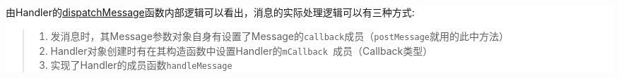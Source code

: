 由Handler的[dispatchMessage][65]函数内部逻辑可以看出，消息的实际处理逻辑可以有三种方式:
> 1. 发消息时，其Message参数对象自身有设置了Message的`callback`成员（`postMessage`就用的此中方法）
> 2. Handler对象创建时有在其构造函数中设置Handler的`mCallback `成员（Callback类型）
> 3. 实现了Handler的成员函数`handleMessage`









[1]: http://androidxref.com/6.0.1_r10/xref/frameworks/base/core/java/android/app/ActivityThread.java#150
[2]: http://androidxref.com/6.0.1_r10/xref/frameworks/base/core/java/android/app/ActivityThread.java#ApplicationThread
[3]: http://androidxref.com/6.0.1_r10/xref/frameworks/base/core/java/android/app/ApplicationThreadNative.java#51
[4]: http://androidxref.com/6.0.1_r10/xref/frameworks/base/core/java/android/app/ContextImpl.java#125
[5]: http://androidxref.com/6.0.1_r10/xref/frameworks/base/core/java/android/app/ContextImpl.java#1796
[6]: http://androidxref.com/6.0.1_r10/xref/frameworks/base/core/java/android/app/ActivityThread.java#1227
[7]: http://androidxref.com/6.0.1_r10/xref/frameworks/base/core/java/android/os/Handler.java
[8]: http://androidxref.com/6.0.1_r10/xref/frameworks/base/core/java/android/app/ContextImpl.java#1783
[9]: http://androidxref.com/6.0.1_r10/xref/frameworks/base/core/java/android/app/LoadedApk.java#572
[10]: http://androidxref.com/6.0.1_r10/xref/frameworks/base/core/java/android/app/ContextImpl.java#1774
[11]: http://androidxref.com/6.0.1_r10/xref/frameworks/base/core/java/android/app/ActivityThread.java#1886
[12]: http://androidxref.com/6.0.1_r10/xref/frameworks/base/services/java/com/android/server/SystemServer.java#167
[13]: http://androidxref.com/6.0.1_r10/xref/frameworks/base/services/java/com/android/server/SystemServer.java#309
[14]: http://androidxref.com/6.0.1_r10/xref/frameworks/base/core/java/com/android/internal/os/ZygoteInit.java#516
[15]: http://androidxref.com/6.0.1_r10/xref/frameworks/base/core/java/android/app/ActivityThread.java#5318
[16]: http://androidxref.com/6.0.1_r10/xref/frameworks/base/core/java/android/app/ActivityThread.java#5230
[17]: http://androidxref.com/6.0.1_r10/xref/frameworks/base/core/java/android/app/ContextImpl.java#1789
[18]: http://androidxref.com/6.0.1_r10/xref/frameworks/base/services/core/java/com/android/server/am/ActivityManagerService.java#2174
[19]: http://androidxref.com/6.0.1_r10/xref/frameworks/base/services/core/java/com/android/server/am/ActivityManagerService.java#6246
[20]: http://androidxref.com/6.0.1_r10/xref/frameworks/base/services/core/java/com/android/server/am/ActivityManagerService.java#attachApplicationLocked
[21]: http://androidxref.com/6.0.1_r10/xref/frameworks/base/core/java/android/app/ActivityThread.java#767
[22]: http://androidxref.com/6.0.1_r10/xref/frameworks/base/core/java/android/app/ActivityThread.java#1402
[23]: http://androidxref.com/6.0.1_r10/xref/frameworks/base/core/java/android/app/ActivityThread.java#handleBindApplication
[24]: http://androidxref.com/6.0.1_r10/xref/frameworks/base/core/java/android/app/ActivityManagerNative.java#2631
[25]: http://androidxref.com/6.0.1_r10/xref/frameworks/base/services/core/java/com/android/server/am/ActivityManagerService.java#3849
[26]: http://androidxref.com/6.0.1_r10/xref/frameworks/base/core/java/android/app/ActivityManagerNative.java#143
[27]: http://androidxref.com/6.0.1_r10/xref/frameworks/base/core/java/android/app/ActivityThread.java#2432
[28]: http://androidxref.com/6.0.1_r10/xref/frameworks/base/core/java/android/app/ActivityThread.java#1338
[29]: http://androidxref.com/6.0.1_r10/xref/frameworks/base/core/java/android/app/ActivityThread.java#662
[30]: http://androidxref.com/6.0.1_r10/xref/frameworks/base/core/java/android/app/ApplicationThreadNative.java#163
[31]: http://androidxref.com/6.0.1_r10/xref/frameworks/base/core/java/android/app/ApplicationThreadNative.java#791
[32]: http://androidxref.com/6.0.1_r10/xref/frameworks/base/services/core/java/com/android/server/am/ActivityStackSupervisor.java#1179
[33]: http://androidxref.com/6.0.1_r10/xref/frameworks/base/services/core/java/com/android/server/am/ActivityManagerService.java#attachApplicationLocked
[34]: http://androidxref.com/6.0.1_r10/xref/frameworks/base/services/core/java/com/android/server/am/ActivityManagerService.java#attachApplication
[35]: http://androidxref.com/6.0.1_r10/xref/frameworks/base/core/java/android/app/ActivityThread.java#attach
[36]: http://androidxref.com/6.0.1_r10/xref/frameworks/base/core/java/android/app/ActivityThread.java#main
[37]: http://androidxref.com/6.0.1_r10/xref/frameworks/base/core/java/android/app/ActivityThread.java#4681
[38]: http://androidxref.com/6.0.1_r10/xref/frameworks/base/services/core/java/com/android/server/am/ActivityManagerService.java#attachApplicationLocked
[39]: http://androidxref.com/6.0.1_r10/xref/frameworks/base/services/core/java/com/android/server/am/ActivityManagerService.java#3247
[40]: http://androidxref.com/6.0.1_r10/xref/frameworks/base/services/core/java/com/android/server/am/ActivityStackSupervisor.java#startSpecificActivityLocked
[41]: http://androidxref.com/6.0.1_r10/xref/frameworks/base/services/core/java/com/android/server/am/ActivityStack.java
[42]: http://androidxref.com/6.0.1_r10/xref/frameworks/base/services/core/java/com/android/server/am/ActivityStack.java#resumeTopActivityInnerLocked
[43]: http://androidxref.com/6.0.1_r10/xref/frameworks/base/services/core/java/com/android/server/am/ActivityStack.java#resumeTopActivityLocked
[44]: http://androidxref.com/6.0.1_r10/xref/frameworks/base/services/core/java/com/android/server/am/ActivityStackSupervisor.java#startActivityLocked

[45]: http://androidxref.com/6.0.1_r10/xref/frameworks/base/services/core/java/com/android/server/am/ActivityStackSupervisor.java#startActivityUncheckedLocked
[46]: http://androidxref.com/6.0.1_r10/xref/frameworks/base/services/core/java/com/android/server/am/ActivityStack.java#startActivityLocked
[47]: http://androidxref.com/6.0.1_r10/xref/frameworks/base/services/core/java/com/android/server/am/ActivityStackSupervisor.java#2727

[48]: http://androidxref.com/6.0.1_r10/xref/frameworks/base/services/core/java/com/android/server/am/ActivityStack.java#1540
[49]: http://androidxref.com/6.0.1_r10/xref/frameworks/base/services/core/java/com/android/server/am/ActivityStack.java#resumeTopActivityInnerLocked
[50]: http://androidxref.com/6.0.1_r10/xref/frameworks/base/services/core/java/com/android/server/am/ActivityStackSupervisor.java#startSpecificActivityLocked
[51]: http://androidxref.com/6.0.1_r10/xref/frameworks/base/services/core/java/com/android/server/am/ActivityManagerService.java#startProcessLocked
[52]: http://androidxref.com/6.0.1_r10/xref/frameworks/base/core/java/android/app/Activity.java#startActivity
[53]: http://androidxref.com/6.0.1_r10/xref/frameworks/base/core/java/android/app/Activity.java#startActivityForResult
[54]: http://androidxref.com/6.0.1_r10/xref/frameworks/base/core/java/android/app/Instrumentation.java#1481
[55]: http://androidxref.com/6.0.1_r10/xref/frameworks/base/core/java/android/app/ActivityManagerNative.java#2631
[56]: http://androidxref.com/6.0.1_r10/xref/frameworks/base/core/java/android/app/ActivityManagerNative.java#146
[57]: http://androidxref.com/6.0.1_r10/xref/frameworks/base/services/core/java/com/android/server/am/ActivityManagerService.java#startActivity
[58]: http://androidxref.com/6.0.1_r10/xref/frameworks/base/services/core/java/com/android/server/am/ActivityManagerService.java#startActivityAsUser
[59]: http://androidxref.com/6.0.1_r10/xref/frameworks/base/services/core/java/com/android/server/am/ActivityStackSupervisor.java#startActivityMayWait
[60]: http://androidxref.com/6.0.1_r10/xref/frameworks/base/services/core/java/com/android/server/am/ActivityManagerService.java#3247
[61]: http://androidxref.com/6.0.1_r10/xref/frameworks/base/services/core/java/com/android/server/am/ActivityManagerService.java#3106
[62]: http://androidxref.com/6.0.1_r10/xref/frameworks/base/services/core/java/com/android/server/am/ActivityManagerService.java#3116
[63]: http://androidxref.com/6.0.1_r10/xref/frameworks/base/core/java/android/os/Looper.java
[64]: http://androidxref.com/6.0.1_r10/xref/libcore/luni/src/main/java/java/lang/ThreadLocal.java
[65]: http://androidxref.com/6.0.1_r10/xref/frameworks/base/core/java/android/os/Handler.java#dispatchMessage